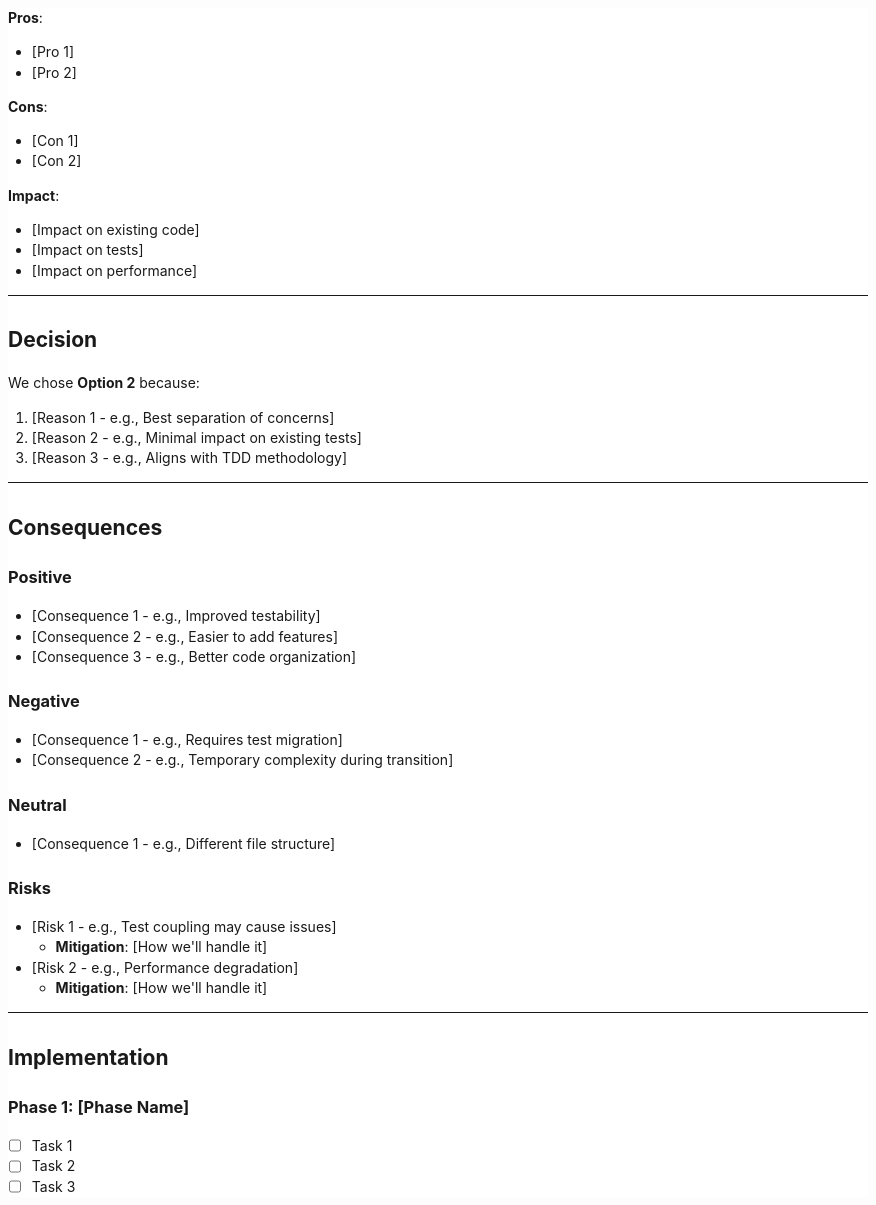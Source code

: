 **Pros**:
- [Pro 1]
- [Pro 2]

**Cons**:
- [Con 1]
- [Con 2]

**Impact**:
- [Impact on existing code]
- [Impact on tests]
- [Impact on performance]

---

## Decision

We chose **Option 2** because:

1. [Reason 1 - e.g., Best separation of concerns]
2. [Reason 2 - e.g., Minimal impact on existing tests]
3. [Reason 3 - e.g., Aligns with TDD methodology]

---

## Consequences

### Positive
- [Consequence 1 - e.g., Improved testability]
- [Consequence 2 - e.g., Easier to add features]
- [Consequence 3 - e.g., Better code organization]

### Negative
- [Consequence 1 - e.g., Requires test migration]
- [Consequence 2 - e.g., Temporary complexity during transition]

### Neutral
- [Consequence 1 - e.g., Different file structure]

### Risks
- [Risk 1 - e.g., Test coupling may cause issues]
  - **Mitigation**: [How we'll handle it]
- [Risk 2 - e.g., Performance degradation]
  - **Mitigation**: [How we'll handle it]

---

## Implementation

### Phase 1: [Phase Name]
- [ ] Task 1
- [ ] Task 2
- [ ] Task 3
